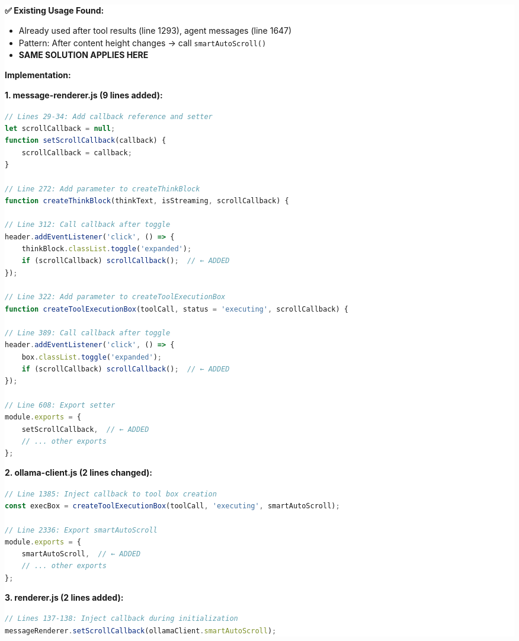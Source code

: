 **✅ Existing Usage Found:**
- Already used after tool results (line 1293), agent messages (line 1647)
- Pattern: After content height changes → call `smartAutoScroll()`
- **SAME SOLUTION APPLIES HERE**

**Implementation:**

**1. message-renderer.js (9 lines added):**
```javascript
// Lines 29-34: Add callback reference and setter
let scrollCallback = null;
function setScrollCallback(callback) {
    scrollCallback = callback;
}

// Line 272: Add parameter to createThinkBlock
function createThinkBlock(thinkText, isStreaming, scrollCallback) {

// Line 312: Call callback after toggle
header.addEventListener('click', () => {
    thinkBlock.classList.toggle('expanded');
    if (scrollCallback) scrollCallback();  // ← ADDED
});

// Line 322: Add parameter to createToolExecutionBox
function createToolExecutionBox(toolCall, status = 'executing', scrollCallback) {

// Line 389: Call callback after toggle
header.addEventListener('click', () => {
    box.classList.toggle('expanded');
    if (scrollCallback) scrollCallback();  // ← ADDED
});

// Line 608: Export setter
module.exports = {
    setScrollCallback,  // ← ADDED
    // ... other exports
};
```

**2. ollama-client.js (2 lines changed):**
```javascript
// Line 1385: Inject callback to tool box creation
const execBox = createToolExecutionBox(toolCall, 'executing', smartAutoScroll);

// Line 2336: Export smartAutoScroll
module.exports = {
    smartAutoScroll,  // ← ADDED
    // ... other exports
};
```

**3. renderer.js (2 lines added):**
```javascript
// Lines 137-138: Inject callback during initialization
messageRenderer.setScrollCallback(ollamaClient.smartAutoScroll);
```
